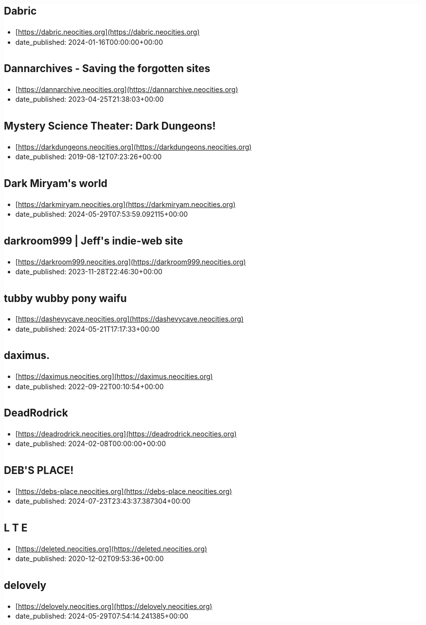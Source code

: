  ## Dabric
 - [https://dabric.neocities.org](https://dabric.neocities.org)
 - date_published: 2024-01-16T00:00:00+00:00

 ## Dannarchives - Saving the forgotten sites
 - [https://dannarchive.neocities.org](https://dannarchive.neocities.org)
 - date_published: 2023-04-25T21:38:03+00:00

 ## Mystery Science Theater: Dark Dungeons!
 - [https://darkdungeons.neocities.org](https://darkdungeons.neocities.org)
 - date_published: 2019-08-12T07:23:26+00:00

 ## Dark Miryam's world
 - [https://darkmiryam.neocities.org](https://darkmiryam.neocities.org)
 - date_published: 2024-05-29T07:53:59.092115+00:00

 ## darkroom999 | Jeff's indie-web site
 - [https://darkroom999.neocities.org](https://darkroom999.neocities.org)
 - date_published: 2023-11-28T22:46:30+00:00

 ## tubby wubby pony waifu
 - [https://dashevycave.neocities.org](https://dashevycave.neocities.org)
 - date_published: 2024-05-21T17:17:33+00:00

 ## daximus.
 - [https://daximus.neocities.org](https://daximus.neocities.org)
 - date_published: 2022-09-22T00:10:54+00:00

 ## DeadRodrick
 - [https://deadrodrick.neocities.org](https://deadrodrick.neocities.org)
 - date_published: 2024-02-08T00:00:00+00:00

 ## DEB'S PLACE!
 - [https://debs-place.neocities.org](https://debs-place.neocities.org)
 - date_published: 2024-07-23T23:43:37.387304+00:00

 ## L T E
 - [https://deleted.neocities.org](https://deleted.neocities.org)
 - date_published: 2020-12-02T09:53:36+00:00

 ## delovely
 - [https://delovely.neocities.org](https://delovely.neocities.org)
 - date_published: 2024-05-29T07:54:14.241385+00:00
